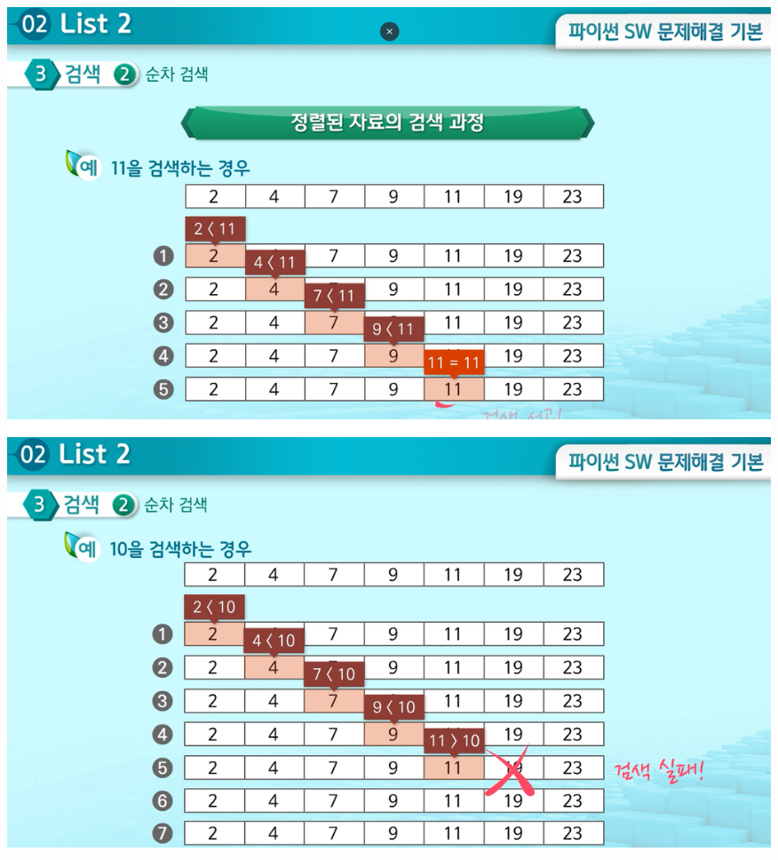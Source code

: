 ![image-20220215121844069](SWEA%EB%A6%AC%EC%8A%A4%ED%8A%B8.assets/image-20220215121844069.png)

![image-20220215121853039](SWEA%EB%A6%AC%EC%8A%A4%ED%8A%B8.assets/image-20220215121853039.png)
